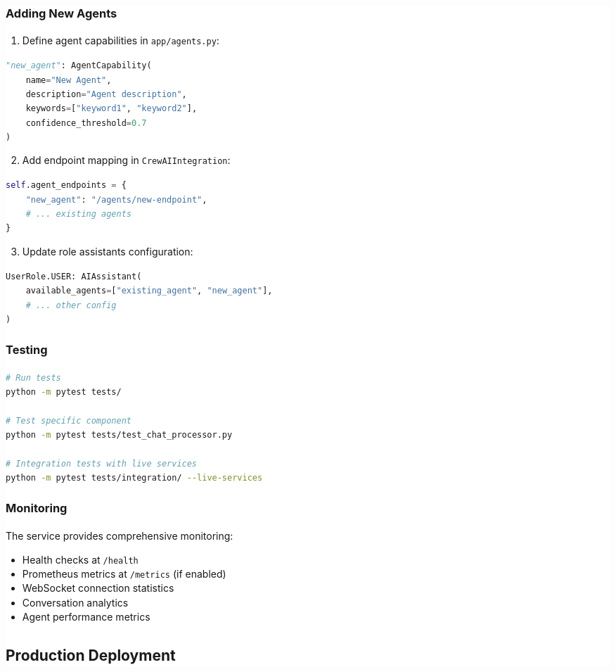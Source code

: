 ### Adding New Agents

1. Define agent capabilities in `app/agents.py`:

```python
"new_agent": AgentCapability(
    name="New Agent",
    description="Agent description",
    keywords=["keyword1", "keyword2"],
    confidence_threshold=0.7
)
```

2. Add endpoint mapping in `CrewAIIntegration`:

```python
self.agent_endpoints = {
    "new_agent": "/agents/new-endpoint",
    # ... existing agents
}
```

3. Update role assistants configuration:

```python
UserRole.USER: AIAssistant(
    available_agents=["existing_agent", "new_agent"],
    # ... other config
)
```

### Testing

```bash
# Run tests
python -m pytest tests/

# Test specific component
python -m pytest tests/test_chat_processor.py

# Integration tests with live services
python -m pytest tests/integration/ --live-services
```

### Monitoring

The service provides comprehensive monitoring:

- Health checks at `/health`
- Prometheus metrics at `/metrics` (if enabled)
- WebSocket connection statistics
- Conversation analytics
- Agent performance metrics

## Production Deployment
